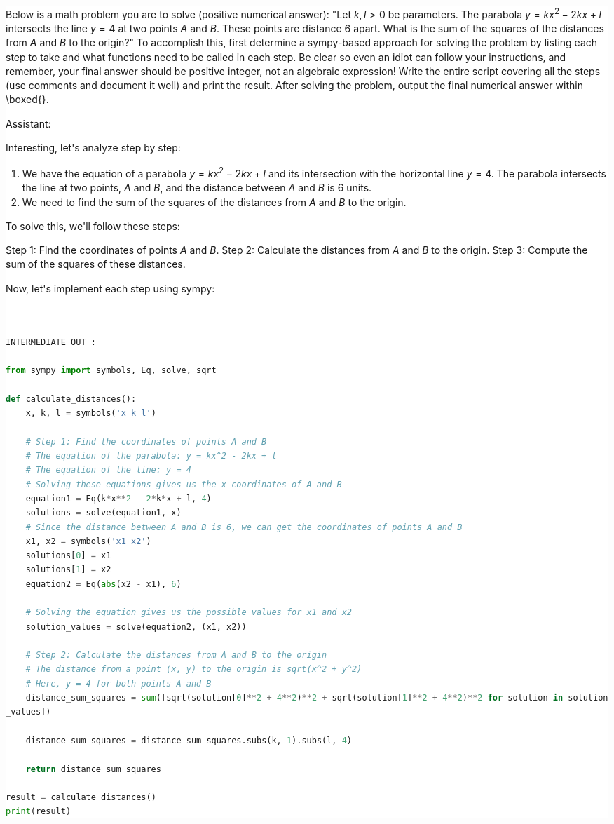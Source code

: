 Below is a math problem you are to solve (positive numerical answer):
"Let $k, l > 0$ be parameters. The parabola $y = kx^2 - 2kx + l$ intersects the line $y = 4$ at two points $A$ and $B$. These points are distance 6 apart. What is the sum of the squares of the distances from $A$ and $B$ to the origin?"
To accomplish this, first determine a sympy-based approach for solving the problem by listing each step to take and what functions need to be called in each step. Be clear so even an idiot can follow your instructions, and remember, your final answer should be positive integer, not an algebraic expression!
Write the entire script covering all the steps (use comments and document it well) and print the result. After solving the problem, output the final numerical answer within \boxed{}.

Assistant: 

Interesting, let's analyze step by step:



1. We have the equation of a parabola $y = kx^2 - 2kx + l$ and its intersection with the horizontal line $y = 4$. The parabola intersects the line at two points, $A$ and $B$, and the distance between $A$ and $B$ is 6 units.
2. We need to find the sum of the squares of the distances from $A$ and $B$ to the origin.

To solve this, we'll follow these steps:

Step 1: Find the coordinates of points $A$ and $B$.
Step 2: Calculate the distances from $A$ and $B$ to the origin.
Step 3: Compute the sum of the squares of these distances.

Now, let's implement each step using sympy:

```python


INTERMEDIATE OUT :

from sympy import symbols, Eq, solve, sqrt

def calculate_distances():
    x, k, l = symbols('x k l')

    # Step 1: Find the coordinates of points A and B
    # The equation of the parabola: y = kx^2 - 2kx + l
    # The equation of the line: y = 4
    # Solving these equations gives us the x-coordinates of A and B
    equation1 = Eq(k*x**2 - 2*k*x + l, 4)
    solutions = solve(equation1, x)
    # Since the distance between A and B is 6, we can get the coordinates of points A and B
    x1, x2 = symbols('x1 x2')
    solutions[0] = x1
    solutions[1] = x2
    equation2 = Eq(abs(x2 - x1), 6)

    # Solving the equation gives us the possible values for x1 and x2
    solution_values = solve(equation2, (x1, x2))

    # Step 2: Calculate the distances from A and B to the origin
    # The distance from a point (x, y) to the origin is sqrt(x^2 + y^2)
    # Here, y = 4 for both points A and B
    distance_sum_squares = sum([sqrt(solution[0]**2 + 4**2)**2 + sqrt(solution[1]**2 + 4**2)**2 for solution in solution_values])

    distance_sum_squares = distance_sum_squares.subs(k, 1).subs(l, 4)

    return distance_sum_squares

result = calculate_distances()
print(result)
```